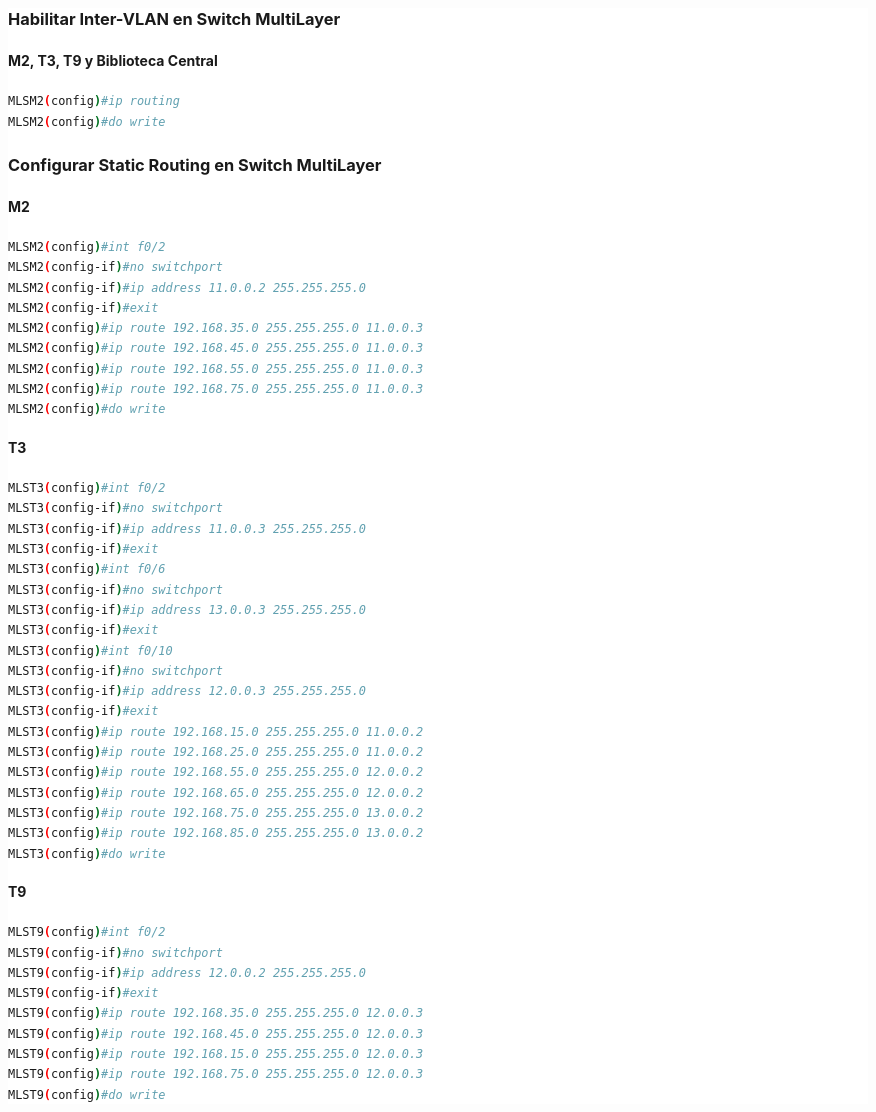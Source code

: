 ### Habilitar Inter-VLAN en Switch MultiLayer

#### M2, T3, T9 y Biblioteca Central
```bash
MLSM2(config)#ip routing
MLSM2(config)#do write
```

### Configurar Static Routing en Switch MultiLayer

#### M2
```bash
MLSM2(config)#int f0/2
MLSM2(config-if)#no switchport
MLSM2(config-if)#ip address 11.0.0.2 255.255.255.0
MLSM2(config-if)#exit
MLSM2(config)#ip route 192.168.35.0 255.255.255.0 11.0.0.3
MLSM2(config)#ip route 192.168.45.0 255.255.255.0 11.0.0.3
MLSM2(config)#ip route 192.168.55.0 255.255.255.0 11.0.0.3
MLSM2(config)#ip route 192.168.75.0 255.255.255.0 11.0.0.3
MLSM2(config)#do write
```

#### T3
```bash
MLST3(config)#int f0/2
MLST3(config-if)#no switchport
MLST3(config-if)#ip address 11.0.0.3 255.255.255.0
MLST3(config-if)#exit
MLST3(config)#int f0/6
MLST3(config-if)#no switchport
MLST3(config-if)#ip address 13.0.0.3 255.255.255.0
MLST3(config-if)#exit
MLST3(config)#int f0/10
MLST3(config-if)#no switchport
MLST3(config-if)#ip address 12.0.0.3 255.255.255.0
MLST3(config-if)#exit
MLST3(config)#ip route 192.168.15.0 255.255.255.0 11.0.0.2
MLST3(config)#ip route 192.168.25.0 255.255.255.0 11.0.0.2
MLST3(config)#ip route 192.168.55.0 255.255.255.0 12.0.0.2
MLST3(config)#ip route 192.168.65.0 255.255.255.0 12.0.0.2
MLST3(config)#ip route 192.168.75.0 255.255.255.0 13.0.0.2
MLST3(config)#ip route 192.168.85.0 255.255.255.0 13.0.0.2
MLST3(config)#do write
```

#### T9
```bash
MLST9(config)#int f0/2
MLST9(config-if)#no switchport
MLST9(config-if)#ip address 12.0.0.2 255.255.255.0
MLST9(config-if)#exit
MLST9(config)#ip route 192.168.35.0 255.255.255.0 12.0.0.3
MLST9(config)#ip route 192.168.45.0 255.255.255.0 12.0.0.3
MLST9(config)#ip route 192.168.15.0 255.255.255.0 12.0.0.3
MLST9(config)#ip route 192.168.75.0 255.255.255.0 12.0.0.3
MLST9(config)#do write
```
